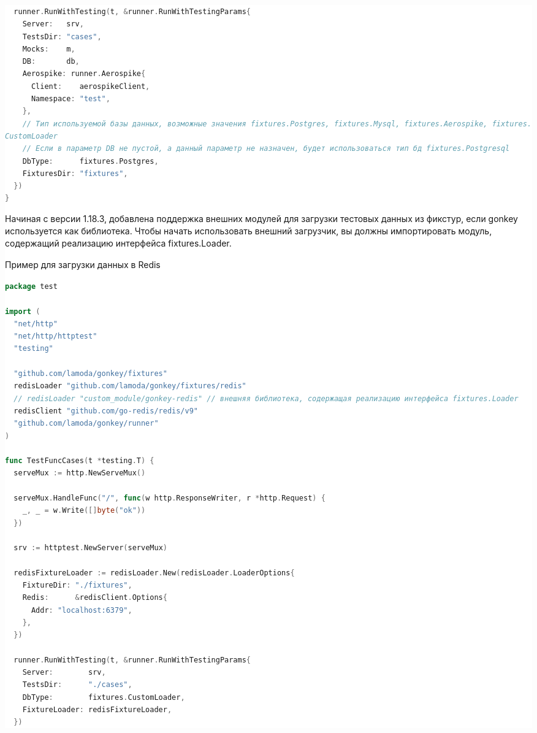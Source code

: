 ```go
  runner.RunWithTesting(t, &runner.RunWithTestingParams{
    Server:   srv,
    TestsDir: "cases",
    Mocks:    m,
    DB:       db,
    Aerospike: runner.Aerospike{
      Client:    aerospikeClient,
      Namespace: "test",
    },
    // Тип используемой базы данных, возможные значения fixtures.Postgres, fixtures.Mysql, fixtures.Aerospike, fixtures.CustomLoader
    // Если в параметр DB не пустой, а данный параметр не назначен, будет использоваться тип бд fixtures.Postgresql
    DbType:      fixtures.Postgres,
    FixturesDir: "fixtures",
  })
}
```

Начиная с версии 1.18.3, добавлена поддержка внешних модулей для загрузки тестовых данных из фикстур, если gonkey используется как библиотека.
Чтобы начать использовать внешний загрузчик, вы должны импортировать модуль, содержащий реализацию интерфейса fixtures.Loader.

Пример для загрузки данных в Redis

```go
package test

import (
  "net/http"
  "net/http/httptest"
  "testing"

  "github.com/lamoda/gonkey/fixtures"
  redisLoader "github.com/lamoda/gonkey/fixtures/redis"
  // redisLoader "custom_module/gonkey-redis" // внешняя библиотека, содержащая реализацию интерфейса fixtures.Loader
  redisClient "github.com/go-redis/redis/v9"
  "github.com/lamoda/gonkey/runner"
)

func TestFuncCases(t *testing.T) {
  serveMux := http.NewServeMux()
  
  serveMux.HandleFunc("/", func(w http.ResponseWriter, r *http.Request) {
    _, _ = w.Write([]byte("ok"))
  })
  
  srv := httptest.NewServer(serveMux)
  
  redisFixtureLoader := redisLoader.New(redisLoader.LoaderOptions{
    FixtureDir: "./fixtures",
    Redis:      &redisClient.Options{
      Addr: "localhost:6379",
    },
  })

  runner.RunWithTesting(t, &runner.RunWithTestingParams{
    Server:        srv,
    TestsDir:      "./cases",
    DbType:        fixtures.CustomLoader,
    FixtureLoader: redisFixtureLoader,
  })
```